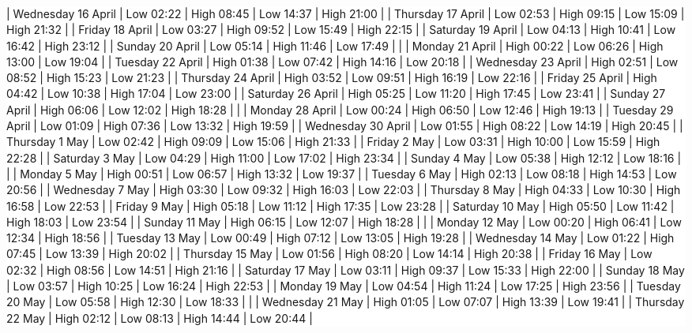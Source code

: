 | Wednesday 16 April | Low 02:22 | High 08:45 | Low 14:37 | High 21:00 | 
| Thursday 17 April | Low 02:53 | High 09:15 | Low 15:09 | High 21:32 | 
| Friday 18 April | Low 03:27 | High 09:52 | Low 15:49 | High 22:15 | 
| Saturday 19 April | Low 04:13 | High 10:41 | Low 16:42 | High 23:12 | 
| Sunday 20 April | Low 05:14 | High 11:46 | Low 17:49 |  | 
| Monday 21 April | High 00:22 | Low 06:26 | High 13:00 | Low 19:04 | 
| Tuesday 22 April | High 01:38 | Low 07:42 | High 14:16 | Low 20:18 | 
| Wednesday 23 April | High 02:51 | Low 08:52 | High 15:23 | Low 21:23 | 
| Thursday 24 April | High 03:52 | Low 09:51 | High 16:19 | Low 22:16 | 
| Friday 25 April | High 04:42 | Low 10:38 | High 17:04 | Low 23:00 | 
| Saturday 26 April | High 05:25 | Low 11:20 | High 17:45 | Low 23:41 | 
| Sunday 27 April | High 06:06 | Low 12:02 | High 18:28 |  | 
| Monday 28 April | Low 00:24 | High 06:50 | Low 12:46 | High 19:13 | 
| Tuesday 29 April | Low 01:09 | High 07:36 | Low 13:32 | High 19:59 | 
| Wednesday 30 April | Low 01:55 | High 08:22 | Low 14:19 | High 20:45 | 
| Thursday 1 May | Low 02:42 | High 09:09 | Low 15:06 | High 21:33 | 
| Friday 2 May | Low 03:31 | High 10:00 | Low 15:59 | High 22:28 | 
| Saturday 3 May | Low 04:29 | High 11:00 | Low 17:02 | High 23:34 | 
| Sunday 4 May | Low 05:38 | High 12:12 | Low 18:16 |  | 
| Monday 5 May | High 00:51 | Low 06:57 | High 13:32 | Low 19:37 | 
| Tuesday 6 May | High 02:13 | Low 08:18 | High 14:53 | Low 20:56 | 
| Wednesday 7 May | High 03:30 | Low 09:32 | High 16:03 | Low 22:03 | 
| Thursday 8 May | High 04:33 | Low 10:30 | High 16:58 | Low 22:53 | 
| Friday 9 May | High 05:18 | Low 11:12 | High 17:35 | Low 23:28 | 
| Saturday 10 May | High 05:50 | Low 11:42 | High 18:03 | Low 23:54 | 
| Sunday 11 May | High 06:15 | Low 12:07 | High 18:28 |  | 
| Monday 12 May | Low 00:20 | High 06:41 | Low 12:34 | High 18:56 | 
| Tuesday 13 May | Low 00:49 | High 07:12 | Low 13:05 | High 19:28 | 
| Wednesday 14 May | Low 01:22 | High 07:45 | Low 13:39 | High 20:02 | 
| Thursday 15 May | Low 01:56 | High 08:20 | Low 14:14 | High 20:38 | 
| Friday 16 May | Low 02:32 | High 08:56 | Low 14:51 | High 21:16 | 
| Saturday 17 May | Low 03:11 | High 09:37 | Low 15:33 | High 22:00 | 
| Sunday 18 May | Low 03:57 | High 10:25 | Low 16:24 | High 22:53 | 
| Monday 19 May | Low 04:54 | High 11:24 | Low 17:25 | High 23:56 | 
| Tuesday 20 May | Low 05:58 | High 12:30 | Low 18:33 |  | 
| Wednesday 21 May | High 01:05 | Low 07:07 | High 13:39 | Low 19:41 | 
| Thursday 22 May | High 02:12 | Low 08:13 | High 14:44 | Low 20:44 | 